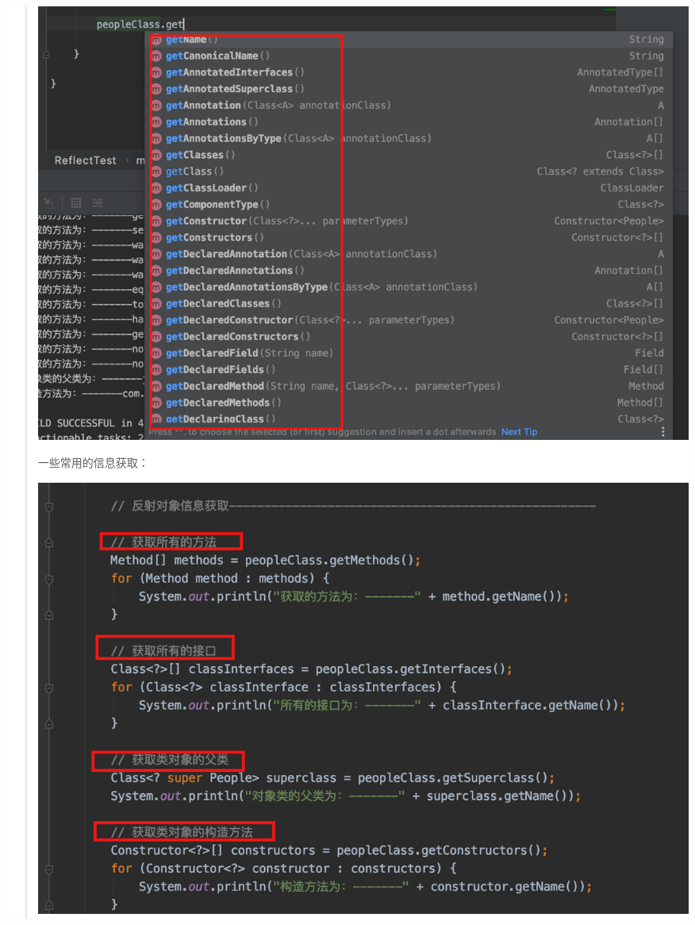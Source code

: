 > ![image-20210102144330643](image-20210102144330643.png)
>
> 一些常用的信息获取：
>
> ![image-20210102144502532](image-20210102144502532.png)
>